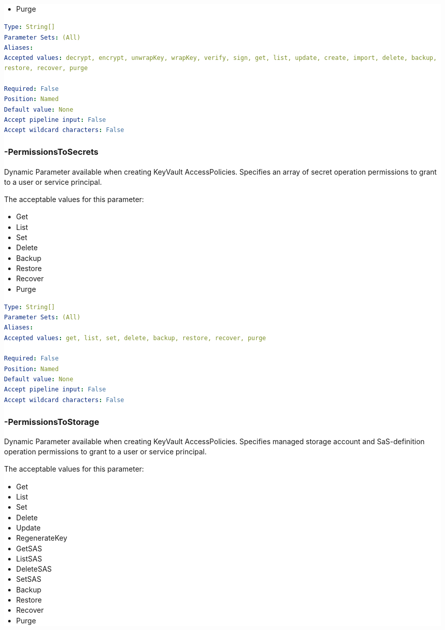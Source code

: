 - Purge

```yaml
Type: String[]
Parameter Sets: (All)
Aliases:
Accepted values: decrypt, encrypt, unwrapKey, wrapKey, verify, sign, get, list, update, create, import, delete, backup, restore, recover, purge

Required: False
Position: Named
Default value: None
Accept pipeline input: False
Accept wildcard characters: False
```

### -PermissionsToSecrets
Dynamic Parameter available when creating KeyVault AccessPolicies.  Specifies an array of secret operation permissions to grant to a user or service principal.

The acceptable values for this parameter:

- Get
- List
- Set
- Delete
- Backup
- Restore
- Recover
- Purge

```yaml
Type: String[]
Parameter Sets: (All)
Aliases:
Accepted values: get, list, set, delete, backup, restore, recover, purge

Required: False
Position: Named
Default value: None
Accept pipeline input: False
Accept wildcard characters: False
```

### -PermissionsToStorage
Dynamic Parameter available when creating KeyVault AccessPolicies.  Specifies managed storage account and SaS-definition operation permissions to grant to a user or service principal.

The acceptable values for this parameter:

- Get
- List
- Set
- Delete
- Update
- RegenerateKey
- GetSAS
- ListSAS
- DeleteSAS
- SetSAS
- Backup
- Restore
- Recover
- Purge
